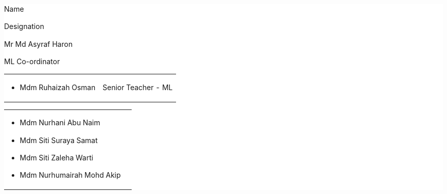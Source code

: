 <tbody>
<tr>
<th rowspan="1" colspan="1">
<p>Name</p>
</th>
<th rowspan="1" colspan="1">
<p>Designation</p>
</th>
</tr>
<tr>
<td rowspan="1" colspan="1">
<p>Mr Md Asyraf Haron</p>
</td>
<td rowspan="1" colspan="1">
<p>ML Co-ordinator</p>
</td>
</tr>
</tbody>
</table>
<table style="minWidth: 50px">
<colgroup>
<col>
<col>
</colgroup>
<tbody>
<tr>
<td rowspan="1" colspan="1">
<ul data-tight="true" class="tight">
<li>
<p>Mdm Ruhaizah Osman</p>
</li>
</ul>
</td>
<td rowspan="1" colspan="1">
<p>Senior Teacher - ML</p>
</td>
</tr>
</tbody>
</table>
<table style="minWidth: 50px">
<colgroup>
<col>
<col>
</colgroup>
<tbody>
<tr>
<td rowspan="1" colspan="1">
<ul data-tight="true" class="tight">
<li>
<p>Mdm Nurhani Abu Naim</p>
</li>
<li>
<p>Mdm Siti Suraya Samat</p>
</li>
<li>
<p>Mdm Siti Zaleha Warti</p>
</li>
<li>
<p>Mdm Nurhumairah Mohd Akip</p>
<p></p>
</li>
</ul>
</td>
<td rowspan="1" colspan="1">